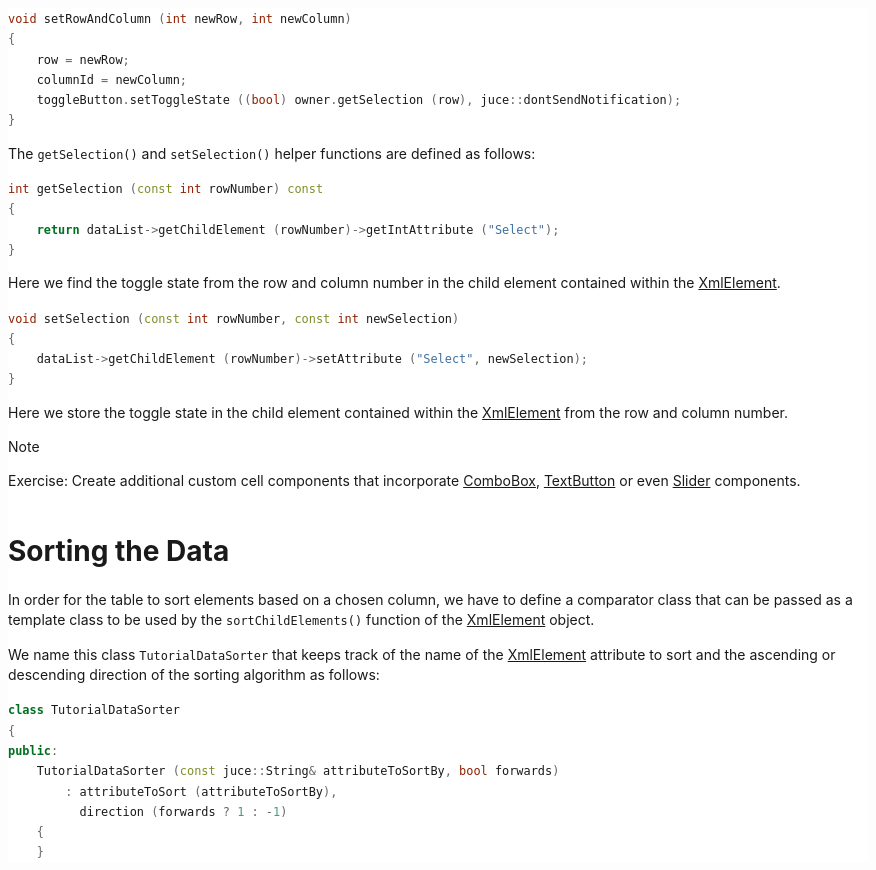 ```cpp
void setRowAndColumn (int newRow, int newColumn)
{
    row = newRow;
    columnId = newColumn;
    toggleButton.setToggleState ((bool) owner.getSelection (row), juce::dontSendNotification);
}
```

The `getSelection()` and `setSelection()` helper functions are defined as follows:

```cpp
int getSelection (const int rowNumber) const
{
    return dataList->getChildElement (rowNumber)->getIntAttribute ("Select");
}
```

Here we find the toggle state from the row and column number in the child element contained within the [XmlElement](https://docs.juce.com/master/classXmlElement.html "Used to build a tree of elements representing an XML document.").

```cpp
void setSelection (const int rowNumber, const int newSelection)
{
    dataList->getChildElement (rowNumber)->setAttribute ("Select", newSelection);
}
```

Here we store the toggle state in the child element contained within the [XmlElement](https://docs.juce.com/master/classXmlElement.html "Used to build a tree of elements representing an XML document.") from the row and column number.

> [!NOTE]
> Exercise: Create additional custom cell components that incorporate [ComboBox](https://docs.juce.com/master/classComboBox.html "A component that lets the user choose from a drop-down list of choices."), [TextButton](https://docs.juce.com/master/classTextButton.html "A button that uses the standard lozenge-shaped background with a line of text on it.") or even [Slider](https://docs.juce.com/master/classSlider.html "A slider control for changing a value.") components.

# Sorting the Data

In order for the table to sort elements based on a chosen column, we have to define a comparator class that can be passed as a template class to be used by the `sortChildElements()` function of the [XmlElement](https://docs.juce.com/master/classXmlElement.html "Used to build a tree of elements representing an XML document.") object.

We name this class `TutorialDataSorter` that keeps track of the name of the [XmlElement](https://docs.juce.com/master/classXmlElement.html "Used to build a tree of elements representing an XML document.") attribute to sort and the ascending or descending direction of the sorting algorithm as follows:

```cpp
class TutorialDataSorter
{
public:
    TutorialDataSorter (const juce::String& attributeToSortBy, bool forwards)
        : attributeToSort (attributeToSortBy),
          direction (forwards ? 1 : -1)
    {
    }
```
